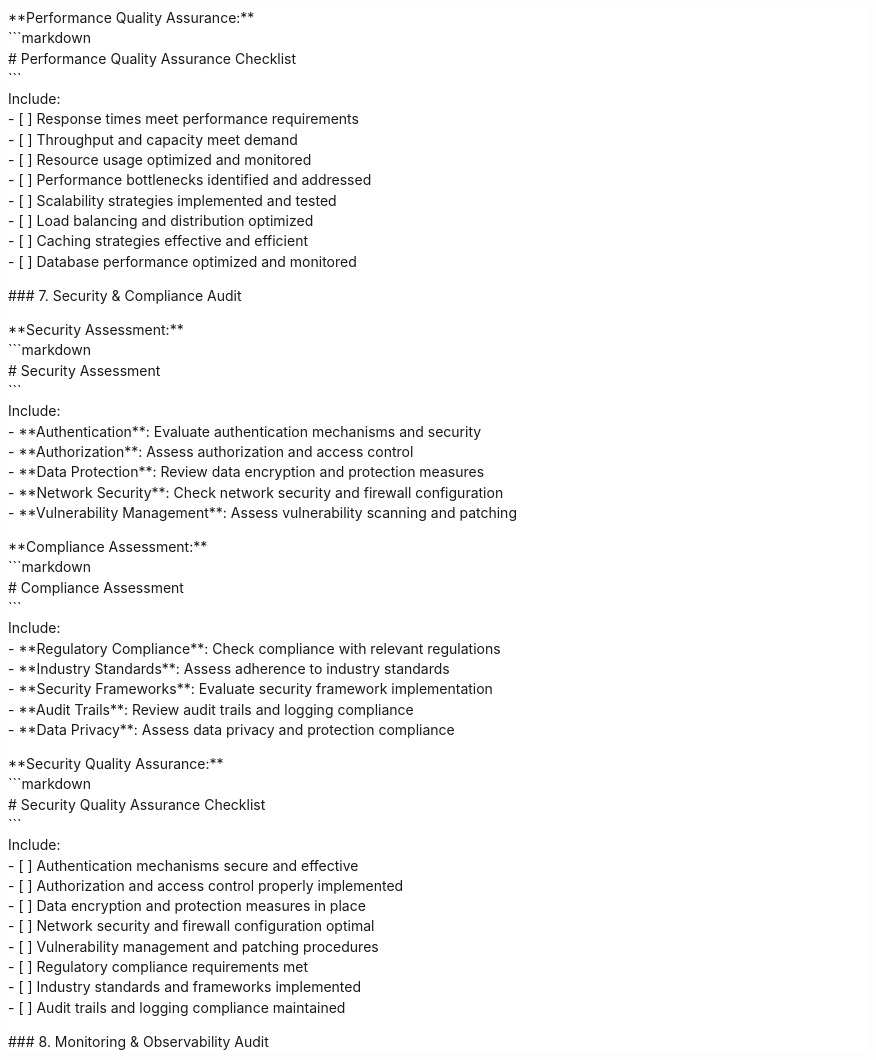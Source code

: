 \*\*Performance Quality Assurance:\*\*  
\`\`\`markdown  
\# Performance Quality Assurance Checklist  
\`\`\`  
Include:  
\- \[ \] Response times meet performance requirements  
\- \[ \] Throughput and capacity meet demand  
\- \[ \] Resource usage optimized and monitored  
\- \[ \] Performance bottlenecks identified and addressed  
\- \[ \] Scalability strategies implemented and tested  
\- \[ \] Load balancing and distribution optimized  
\- \[ \] Caching strategies effective and efficient  
\- \[ \] Database performance optimized and monitored

\#\#\# 7\. Security & Compliance Audit

\*\*Security Assessment:\*\*  
\`\`\`markdown  
\# Security Assessment  
\`\`\`  
Include:  
\- \*\*Authentication\*\*: Evaluate authentication mechanisms and security  
\- \*\*Authorization\*\*: Assess authorization and access control  
\- \*\*Data Protection\*\*: Review data encryption and protection measures  
\- \*\*Network Security\*\*: Check network security and firewall configuration  
\- \*\*Vulnerability Management\*\*: Assess vulnerability scanning and patching

\*\*Compliance Assessment:\*\*  
\`\`\`markdown  
\# Compliance Assessment  
\`\`\`  
Include:  
\- \*\*Regulatory Compliance\*\*: Check compliance with relevant regulations  
\- \*\*Industry Standards\*\*: Assess adherence to industry standards  
\- \*\*Security Frameworks\*\*: Evaluate security framework implementation  
\- \*\*Audit Trails\*\*: Review audit trails and logging compliance  
\- \*\*Data Privacy\*\*: Assess data privacy and protection compliance

\*\*Security Quality Assurance:\*\*  
\`\`\`markdown  
\# Security Quality Assurance Checklist  
\`\`\`  
Include:  
\- \[ \] Authentication mechanisms secure and effective  
\- \[ \] Authorization and access control properly implemented  
\- \[ \] Data encryption and protection measures in place  
\- \[ \] Network security and firewall configuration optimal  
\- \[ \] Vulnerability management and patching procedures  
\- \[ \] Regulatory compliance requirements met  
\- \[ \] Industry standards and frameworks implemented  
\- \[ \] Audit trails and logging compliance maintained

\#\#\# 8\. Monitoring & Observability Audit
